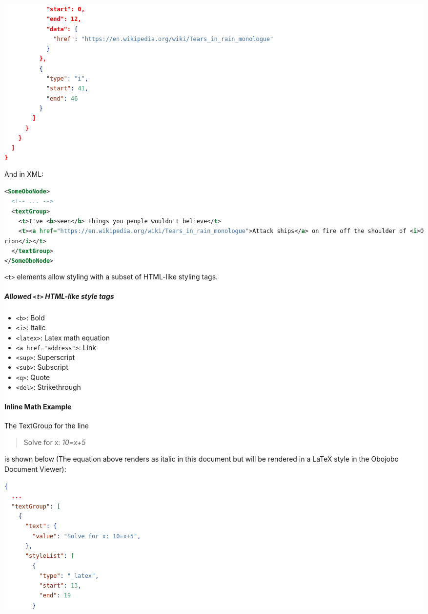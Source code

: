 ```json
            "start": 0,
            "end": 12,
            "data": {
              "href": "https://en.wikipedia.org/wiki/Tears_in_rain_monologue"
            }
          },
          {
            "type": "i",
            "start": 41,
            "end": 46
          }
        ]
      }
    }
  ]
}
```

And in XML:

```xml
<SomeOboNode>
  <!-- ... -->
  <textGroup>
    <t>I've <b>seen</b> things you people wouldn't believe</t>
    <t><a href="https://en.wikipedia.org/wiki/Tears_in_rain_monologue">Attack ships</a> on fire off the shoulder of <i>Orion</i></t>
  </textGroup>
</SomeOboNode>
```

`<t>` elements allow styling with a subset of HTML-like styling tags.

##### Allowed `<t>` HTML-like style tags

* `<b>`: Bold
* `<i>`: Italic
* `<latex>`: Latex math equation
* `<a href="address">`: Link
* `<sup>`: Superscript
* `<sub>`: Subscript
* `<q>`: Quote
* `<del>`: Strikethrough

#### Inline Math Example

The TextGroup for the line

> Solve for x: _10=x+5_

is shown below (The equation above renders as italic in this document but will be rendered in a LaTeX style in the Obojobo Document Viewer):

```json
{
  ...
  "textGroup": [
    {
      "text": {
        "value": "Solve for x: 10=x+5",
      },
      "styleList": [
        {
          "type": "_latex",
          "start": 13,
          "end": 19
        }
```